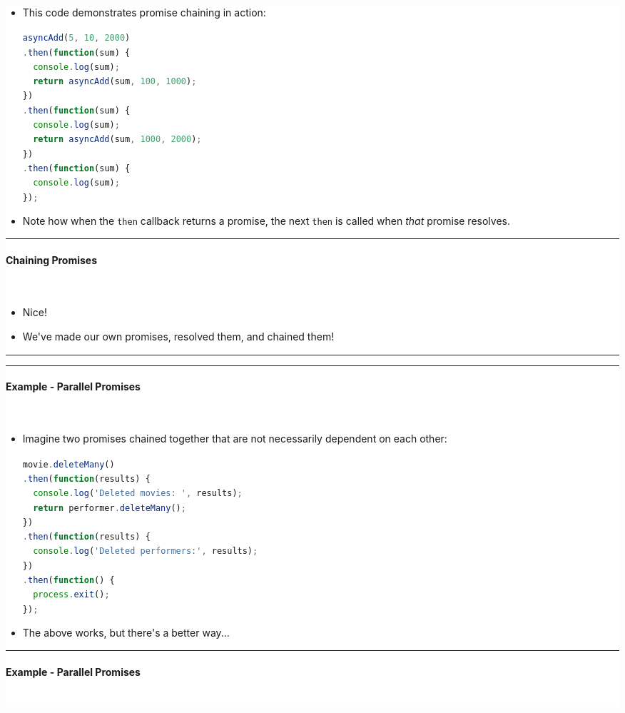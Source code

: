 - This code demonstrates promise chaining in action:

	```js
	asyncAdd(5, 10, 2000)
	.then(function(sum) {
	  console.log(sum);
	  return asyncAdd(sum, 100, 1000);
	})
	.then(function(sum) {
	  console.log(sum);
	  return asyncAdd(sum, 1000, 2000);
	})
	.then(function(sum) {
	  console.log(sum);
	});
	```

- Note how when the `then` callback returns a promise, the next `then` is called when _that_ promise resolves.

---
#### Chaining Promises
<br>

- Nice!

- We've made our own promises, resolved them, and chained them!

---
---
#### Example - Parallel Promises
<br>

- Imagine two promises chained together that are not necessarily dependent on each other:

	```js
	movie.deleteMany()
	.then(function(results) {
	  console.log('Deleted movies: ', results);
	  return performer.deleteMany();
	})
	.then(function(results) {
	  console.log('Deleted performers:', results);
	})
	.then(function() {
	  process.exit();
	});
	``` 

- The above works, but there's a better way...

---
#### Example - Parallel Promises
<br>
